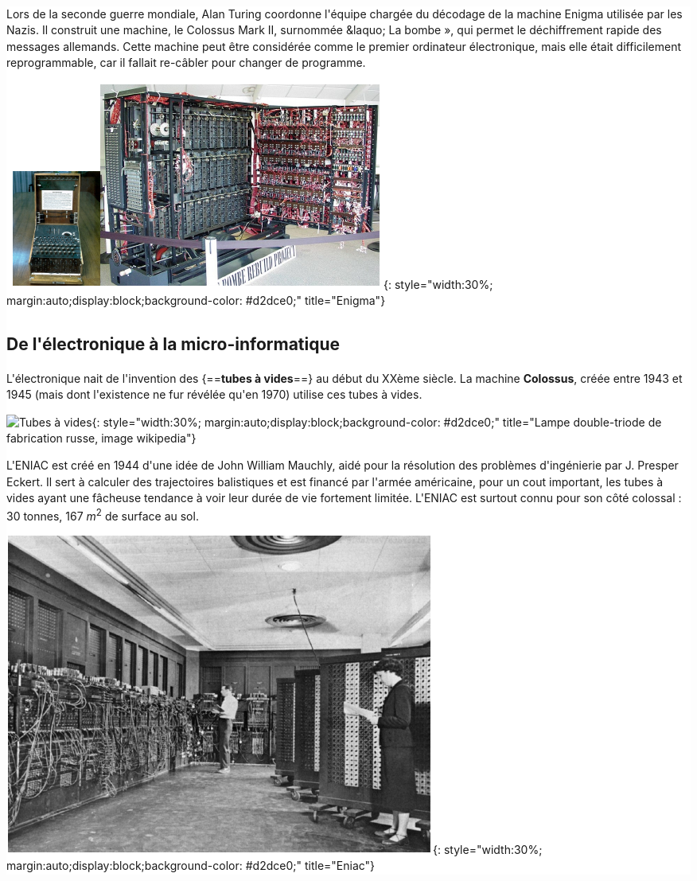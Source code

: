  
Lors de la seconde guerre mondiale, Alan Turing coordonne l'équipe chargée du décodage de la machine Enigma utilisée par les Nazis. Il construit une machine, le Colossus Mark II, surnommée \&laquo; La bombe &raquo;, qui permet le déchiffrement rapide des messages allemands. Cette machine peut être considérée comme le premier ordinateur électronique, mais elle était difficilement reprogrammable, car il fallait re-câbler pour changer de programme.


![Enigma_Bombe.png](Enigma_Bombe.png){: style="width:30%; margin:auto;display:block;background-color: #d2dce0;" title="Enigma"}


## De l'électronique à la micro-informatique

L'électronique nait de l'invention des {==**tubes à vides**==} au début du XXème siècle. La machine **Colossus**, créée entre 1943 et 1945 (mais dont l'existence ne fur révélée qu'en 1970) utilise ces tubes à vides.

![Tubes à vides](https://upload.wikimedia.org/wikipedia/commons/thumb/1/11/6N23P.JPG/320px-6N23P.JPG){: style="width:30%; margin:auto;display:block;background-color: #d2dce0;" title="Lampe double-triode de fabrication russe, image wikipedia"}


L'ENIAC est créé en 1944 d'une idée de John William Mauchly, aidé pour la résolution des problèmes d'ingénierie par J. Presper Eckert. Il sert à calculer des trajectoires balistiques et est financé par l'armée américaine, pour un cout important, les tubes à vides ayant une fâcheuse tendance à voir leur durée de vie fortement limitée. L'ENIAC est surtout connu pour son côté colossal : 30 tonnes, $167 ~m^2$ de surface au sol. 

![ENIAC.png](ENIAC.png){: style="width:30%; margin:auto;display:block;background-color: #d2dce0;" title="Eniac"}

